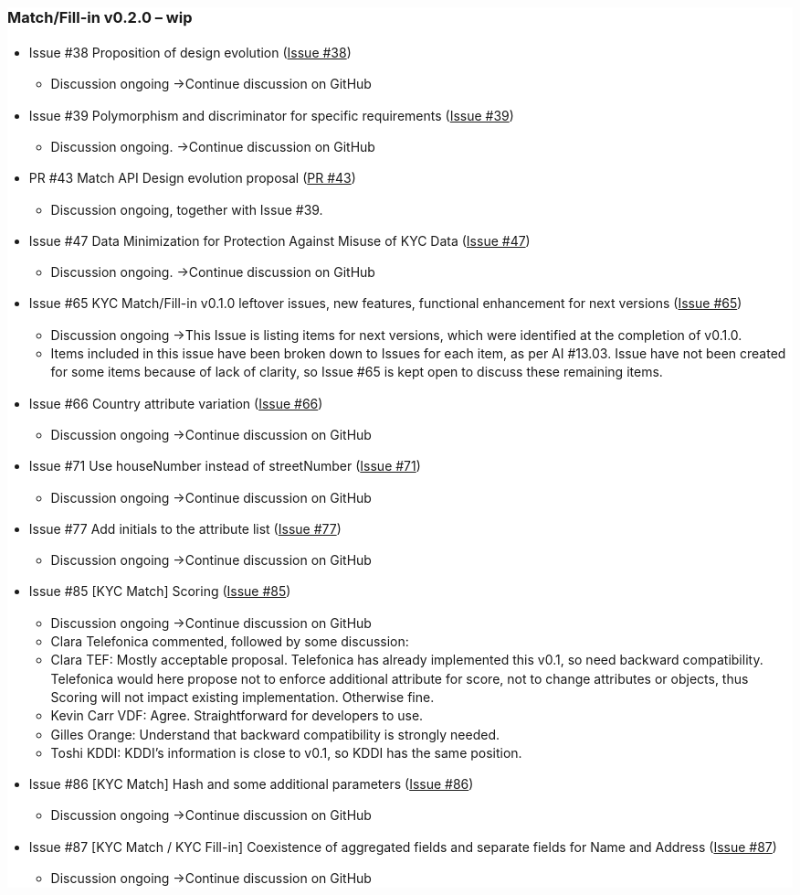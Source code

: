 
### Match/Fill-in v0.2.0 – wip

* Issue #38 Proposition of design evolution ([Issue #38](https://github.com/camaraproject/KnowYourCustomer/issues/38))
  * Discussion ongoing ->Continue discussion on GitHub 

* Issue #39 Polymorphism and discriminator for specific requirements ([Issue #39](https://github.com/camaraproject/KnowYourCustomer/issues/39)) 
  * Discussion ongoing.  ->Continue discussion on GitHub 

* PR #43 Match API Design evolution proposal ([PR #43](https://github.com/camaraproject/KnowYourCustomer/pull/43))
  * Discussion ongoing, together with Issue #39.

* Issue #47 Data Minimization for Protection Against Misuse of KYC Data ([Issue #47](https://github.com/camaraproject/KnowYourCustomer/issues/47))
  * Discussion ongoing.  ->Continue discussion on GitHub 

* Issue #65 KYC Match/Fill-in v0.1.0 leftover issues, new features, functional enhancement for next versions ([Issue #65](https://github.com/camaraproject/KnowYourCustomer/issues/65))
  * Discussion ongoing ->This Issue is listing items for next versions, which were identified at the completion of v0.1.0.
  * Items included in this issue have been broken down to Issues for each item, as per AI #13.03.  Issue have not been created for some items because of lack of clarity, so Issue #65 is kept open to discuss these remaining items.

* Issue #66 Country attribute variation ([Issue #66](https://github.com/camaraproject/KnowYourCustomer/issues/66))
  * Discussion ongoing ->Continue discussion on GitHub 

* Issue #71 Use houseNumber instead of streetNumber  ([Issue #71](https://github.com/camaraproject/KnowYourCustomer/issues/71))
  * Discussion ongoing ->Continue discussion on GitHub 

* Issue #77 Add initials to the attribute list ([Issue #77](https://github.com/camaraproject/KnowYourCustomer/issues/77))
  * Discussion ongoing ->Continue discussion on GitHub 

* Issue #85 [KYC Match] Scoring ([Issue #85](https://github.com/camaraproject/KnowYourCustomer/issues/85))
  * Discussion ongoing ->Continue discussion on GitHub 
  * Clara Telefonica commented, followed by some discussion:
  * Clara TEF: Mostly acceptable proposal. Telefonica has already implemented this v0.1, so need backward compatibility. Telefonica would here propose not to enforce additional attribute for score, not to change attributes or objects, thus Scoring will not impact existing implementation.  Otherwise fine.
  * Kevin Carr VDF: Agree. Straightforward for developers to use.
  * Gilles Orange: Understand that backward compatibility is strongly needed.
  * Toshi KDDI: KDDI’s information is close to v0.1, so KDDI has the same position.

* Issue #86 [KYC Match] Hash and some additional parameters ([Issue #86](https://github.com/camaraproject/KnowYourCustomer/issues/86))
  * Discussion ongoing ->Continue discussion on GitHub 

* Issue #87 [KYC Match / KYC Fill-in] Coexistence of aggregated fields and separate fields for Name and Address  ([Issue #87](https://github.com/camaraproject/KnowYourCustomer/issues/87))
  * Discussion ongoing ->Continue discussion on GitHub 
